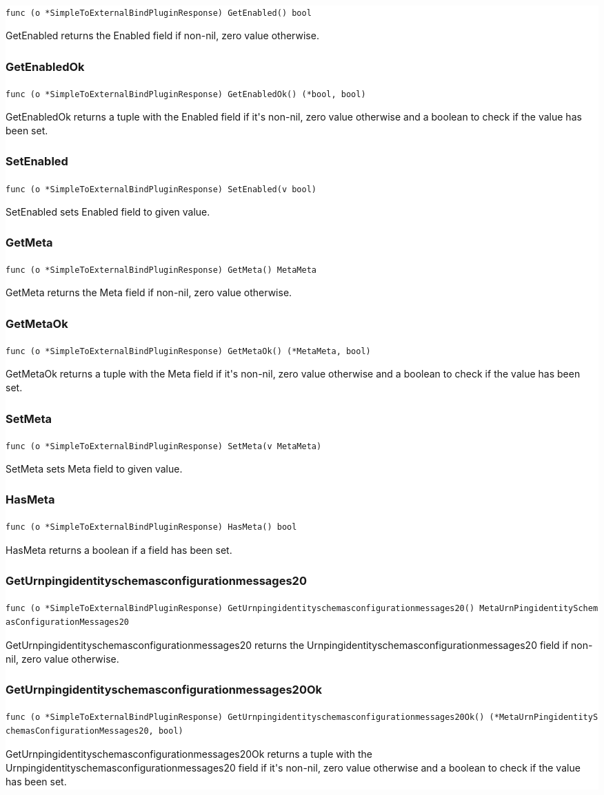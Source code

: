 `func (o *SimpleToExternalBindPluginResponse) GetEnabled() bool`

GetEnabled returns the Enabled field if non-nil, zero value otherwise.

### GetEnabledOk

`func (o *SimpleToExternalBindPluginResponse) GetEnabledOk() (*bool, bool)`

GetEnabledOk returns a tuple with the Enabled field if it's non-nil, zero value otherwise
and a boolean to check if the value has been set.

### SetEnabled

`func (o *SimpleToExternalBindPluginResponse) SetEnabled(v bool)`

SetEnabled sets Enabled field to given value.


### GetMeta

`func (o *SimpleToExternalBindPluginResponse) GetMeta() MetaMeta`

GetMeta returns the Meta field if non-nil, zero value otherwise.

### GetMetaOk

`func (o *SimpleToExternalBindPluginResponse) GetMetaOk() (*MetaMeta, bool)`

GetMetaOk returns a tuple with the Meta field if it's non-nil, zero value otherwise
and a boolean to check if the value has been set.

### SetMeta

`func (o *SimpleToExternalBindPluginResponse) SetMeta(v MetaMeta)`

SetMeta sets Meta field to given value.

### HasMeta

`func (o *SimpleToExternalBindPluginResponse) HasMeta() bool`

HasMeta returns a boolean if a field has been set.

### GetUrnpingidentityschemasconfigurationmessages20

`func (o *SimpleToExternalBindPluginResponse) GetUrnpingidentityschemasconfigurationmessages20() MetaUrnPingidentitySchemasConfigurationMessages20`

GetUrnpingidentityschemasconfigurationmessages20 returns the Urnpingidentityschemasconfigurationmessages20 field if non-nil, zero value otherwise.

### GetUrnpingidentityschemasconfigurationmessages20Ok

`func (o *SimpleToExternalBindPluginResponse) GetUrnpingidentityschemasconfigurationmessages20Ok() (*MetaUrnPingidentitySchemasConfigurationMessages20, bool)`

GetUrnpingidentityschemasconfigurationmessages20Ok returns a tuple with the Urnpingidentityschemasconfigurationmessages20 field if it's non-nil, zero value otherwise
and a boolean to check if the value has been set.
